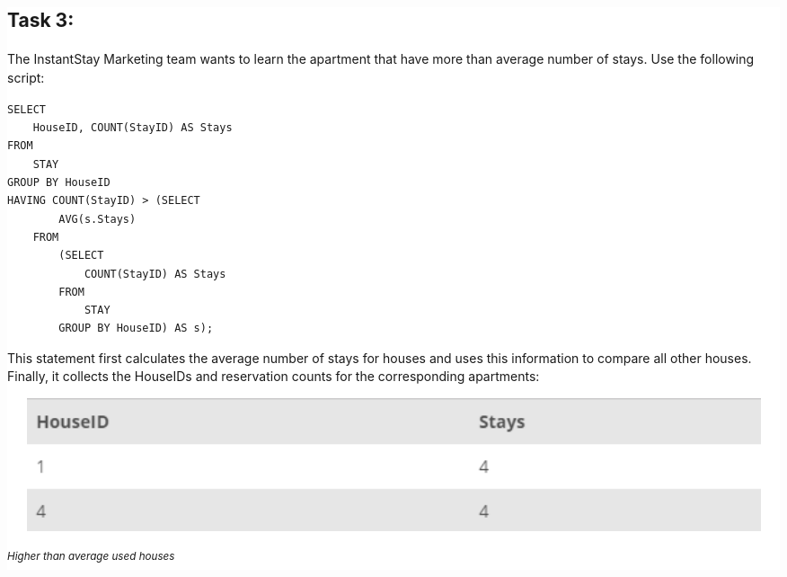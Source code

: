 ## Task 3:

The InstantStay Marketing team wants to learn the apartment that have more than average number of stays. Use the following script:

```mysql
SELECT
    HouseID, COUNT(StayID) AS Stays
FROM
    STAY
GROUP BY HouseID
HAVING COUNT(StayID) > (SELECT
        AVG(s.Stays)
    FROM
        (SELECT
            COUNT(StayID) AS Stays
        FROM
            STAY
        GROUP BY HouseID) AS s);

```

This statement first calculates the average number of stays for houses and uses this information to compare all other houses. Finally, it collects the HouseIDs and reservation counts for the corresponding apartments:
<p align='center'>
<img src='../assets/FESDRqgYSVOQ7YwdUgM3.png' width='95%' alt='Higher than average used houses' />
</p>

<sup>_Higher than average used houses_</sup>
